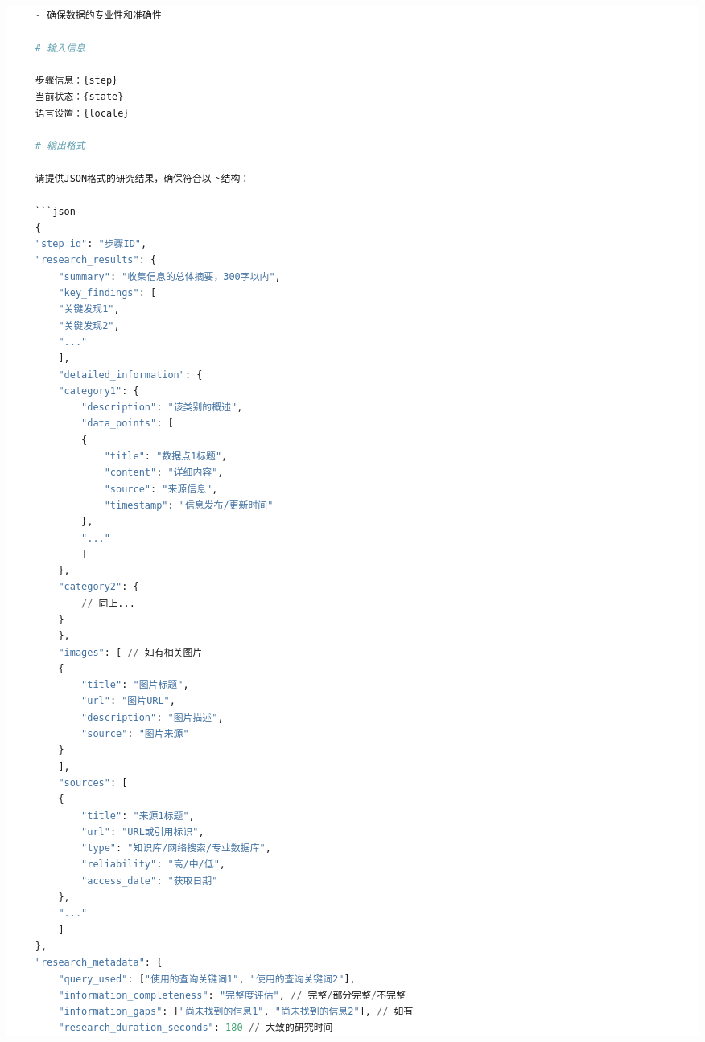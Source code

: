    ```python
        - 确保数据的专业性和准确性

        # 输入信息

        步骤信息：{step}
        当前状态：{state}
        语言设置：{locale}

        # 输出格式

        请提供JSON格式的研究结果，确保符合以下结构：

        ```json
        {
        "step_id": "步骤ID",
        "research_results": {
            "summary": "收集信息的总体摘要，300字以内",
            "key_findings": [
            "关键发现1",
            "关键发现2",
            "..."
            ],
            "detailed_information": {
            "category1": {
                "description": "该类别的概述",
                "data_points": [
                {
                    "title": "数据点1标题",
                    "content": "详细内容",
                    "source": "来源信息",
                    "timestamp": "信息发布/更新时间"
                },
                "..."
                ]
            },
            "category2": {
                // 同上...
            }
            },
            "images": [ // 如有相关图片
            {
                "title": "图片标题",
                "url": "图片URL",
                "description": "图片描述",
                "source": "图片来源"
            }
            ],
            "sources": [
            {
                "title": "来源1标题",
                "url": "URL或引用标识",
                "type": "知识库/网络搜索/专业数据库",
                "reliability": "高/中/低",
                "access_date": "获取日期"
            },
            "..."
            ]
        },
        "research_metadata": {
            "query_used": ["使用的查询关键词1", "使用的查询关键词2"],
            "information_completeness": "完整度评估", // 完整/部分完整/不完整
            "information_gaps": ["尚未找到的信息1", "尚未找到的信息2"], // 如有
            "research_duration_seconds": 180 // 大致的研究时间
   ```